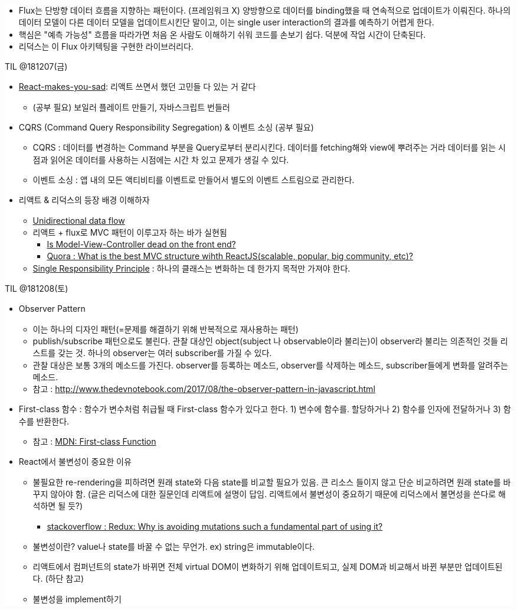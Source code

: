   - Flux는 단방향 데이터 흐름을 지향하는 패턴이다. (프레임워크 X) 양방향으로 데이터를 binding했을 때 연속적으로 업데이트가 이뤄진다. 하나의 데이터 모델이 다른 데이터 모델을 업데이트시킨단 말이고, 이는 single user interaction의 결과를 예측하기 어렵게 한다.  
  - 핵심은 "예측 가능성" 흐름을 따라가면 처음 온 사람도 이해하기 쉬워 코드를 손보기 쉽다. 덕분에 작업 시간이 단축된다.
  - 리덕스는 이 Flux 아키텍팅을 구현한 라이브러리다.





TIL @181207(금)

- [React-makes-you-sad](https://github.com/ehrudxo/react-makes-you-sad): 리액트 쓰면서 했던 고민들 다 있는 거 같다
  - (공부 필요) 보일러 플레이트 만들기, 자바스크립트 번들러

- CQRS (Command Query Responsibility Segregation) & 이벤트 소싱 (공부 필요)

  - CQRS : 데이터를 변경하는 Command 부분을 Query로부터 분리시킨다. 데이터를 fetching해와 view에 뿌려주는 거라 데이터를 읽는 시점과 읽어온 데이터를 사용하는 시점에는 시간 차 있고 문제가 생길 수 있다. 

  - 이벤트 소싱 : 앱 내의 모든 액티비티를 이벤트로 만들어서 별도의 이벤트 스트림으로 관리한다.

- 리액트 & 리덕스의 등장 배경 이해하자

  - [Unidirectional data flow](<https://staltz.com/unidirectional-user-interface-architectures.html>)
  - 리액트 + flux로 MVC 패턴이 이루고자 하는 바가 실현됨
    - [Is Model-View-Controller dead on the front end?](<https://medium.freecodecamp.org/is-mvc-dead-for-the-frontend-35b4d1fe39ec>) 
    - [Quora : What is the best MVC structure wihth ReactJS(scalable, popular, big community, etc)?](<https://www.quora.com/What-is-the-best-MVC-structure-with-ReactJS-scalable-popular-big-community-etc>)
  - [Single Responsibility Principle](<https://www.oodesign.com/single-responsibility-principle.html>) : 하나의 클래스는 변화하는 데 한가지 목적만 가져야 한다.





TIL @181208(토)

- Observer Pattern
  - 이는 하나의 디자인 패턴(=문제를 해결하기 위해 반복적으로 재사용하는 패턴)
  - publish/subscribe 패턴으로도 불린다. 관찰 대상인 object(subject 나 observable이라 불리는)이 observer라 불리는 의존적인 것들 리스트를 갖는 것. 하나의 observer는 여러 subscriber를 가질 수 있다.
  - 관찰 대상은 보통 3개의 메소드를 가진다. observer를 등록하는 메소드, observer를 삭제하는 메소드, subscriber들에게 변화를 알려주는 메소드. 
  - 참고 : http://www.thedevnotebook.com/2017/08/the-observer-pattern-in-javascript.html

- First-class 함수 : 함수가 변수처럼 취급될 때 First-class 함수가 있다고 한다. 1) 변수에 함수를. 할당하거나 2) 함수를 인자에 전달하거나 3) 함수를 반환한다. 
  - 참고 : [MDN: First-class Function](https://developer.mozilla.org/ko/docs/Glossary/First-class_Function)

- React에서 불변성이 중요한 이유

  - 불필요한 re-rendering을 피하려면 원래 state와 다음 state를 비교할 필요가 있음. 큰 리소스 들이지 않고 단순 비교하려면 원래 state를 바꾸지 않아야 함. (글은 리덕스에 대한 질문인데 리액트에 설명이 답임. 리액트에서 불변성이 중요하기 때문에 리덕스에서 불면성을 쓴다로 해석하면 될 듯?)
    - [stackoverflow : Redux: Why is avoiding mutations such a fundamental part of using it?](https://stackoverflow.com/questions/37531909/redux-why-is-avoiding-mutations-such-a-fundamental-part-of-using-it)

  - 불변성이란? value나 state를 바꿀 수 없는 무언가. ex) string은 immutable이다. 
  - 리액트에서 컴퍼넌트의 state가 바뀌면 전체 virtual DOM이 변화하기 위해 업데이트되고, 실제 DOM과 비교해서 바뀐 부분만 업데이트된다. (하단 참고)
  - 불변성을 implement하기
